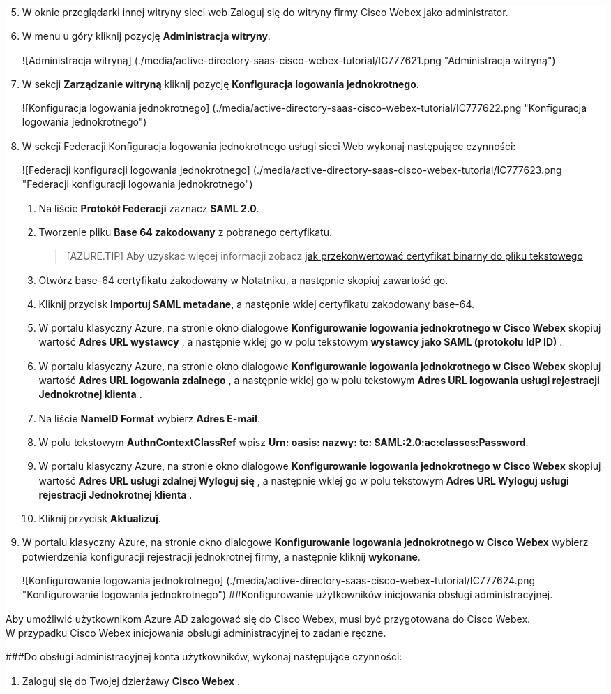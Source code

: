 5.  W oknie przeglądarki innej witryny sieci web Zaloguj się do witryny firmy Cisco Webex jako administrator.

6.  W menu u góry kliknij pozycję **Administracja witryny**.

    ![Administracja witryną] (./media/active-directory-saas-cisco-webex-tutorial/IC777621.png "Administracja witryną")

7.  W sekcji **Zarządzanie witryną** kliknij pozycję **Konfiguracja logowania jednokrotnego**.

    ![Konfiguracja logowania jednokrotnego] (./media/active-directory-saas-cisco-webex-tutorial/IC777622.png "Konfiguracja logowania jednokrotnego")

8.  W sekcji Federacji Konfiguracja logowania jednokrotnego usługi sieci Web wykonaj następujące czynności:

    ![Federacji konfiguracji logowania jednokrotnego] (./media/active-directory-saas-cisco-webex-tutorial/IC777623.png "Federacji konfiguracji logowania jednokrotnego")

    1.  Na liście **Protokół Federacji** zaznacz **SAML 2.0**.
    2.  Tworzenie pliku **Base 64 zakodowany** z pobranego certyfikatu.  

        >[AZURE.TIP] Aby uzyskać więcej informacji zobacz [jak przekonwertować certyfikat binarny do pliku tekstowego](http://youtu.be/PlgrzUZ-Y1o)

    3.  Otwórz base-64 certyfikatu zakodowany w Notatniku, a następnie skopiuj zawartość go.
    4.  Kliknij przycisk **Importuj SAML metadane**, a następnie wklej certyfikatu zakodowany base-64.
    5.  W portalu klasyczny Azure, na stronie okno dialogowe **Konfigurowanie logowania jednokrotnego w Cisco Webex** skopiuj wartość **Adres URL wystawcy** , a następnie wklej go w polu tekstowym **wystawcy jako SAML (protokołu IdP ID)** .
    6.  W portalu klasyczny Azure, na stronie okno dialogowe **Konfigurowanie logowania jednokrotnego w Cisco Webex** skopiuj wartość **Adres URL logowania zdalnego** , a następnie wklej go w polu tekstowym **Adres URL logowania usługi rejestracji Jednokrotnej klienta** .
    7.  Na liście **NameID Format** wybierz **Adres E-mail**.
    8.  W polu tekstowym **AuthnContextClassRef** wpisz **Urn: oasis: nazwy: tc: SAML:2.0:ac:classes:Password**.
    9.  W portalu klasyczny Azure, na stronie okno dialogowe **Konfigurowanie logowania jednokrotnego w Cisco Webex** skopiuj wartość **Adres URL usługi zdalnej Wyloguj się** , a następnie wklej go w polu tekstowym **Adres URL Wyloguj usługi rejestracji Jednokrotnej klienta** .
    10. Kliknij przycisk **Aktualizuj**.

9.  W portalu klasyczny Azure, na stronie okno dialogowe **Konfigurowanie logowania jednokrotnego w Cisco Webex** wybierz potwierdzenia konfiguracji rejestracji jednokrotnej firmy, a następnie kliknij **wykonane**.

    ![Konfigurowanie logowania jednokrotnego] (./media/active-directory-saas-cisco-webex-tutorial/IC777624.png "Konfigurowanie logowania jednokrotnego")
##<a name="configuring-user-provisioning"></a>Konfigurowanie użytkowników inicjowania obsługi administracyjnej.

Aby umożliwić użytkownikom Azure AD zalogować się do Cisco Webex, musi być przygotowana do Cisco Webex.  
W przypadku Cisco Webex inicjowania obsługi administracyjnej to zadanie ręczne.

###<a name="to-provision-a-user-accounts-perform-the-following-steps"></a>Do obsługi administracyjnej konta użytkowników, wykonaj następujące czynności:

1.  Zaloguj się do Twojej dzierżawy **Cisco Webex** .
